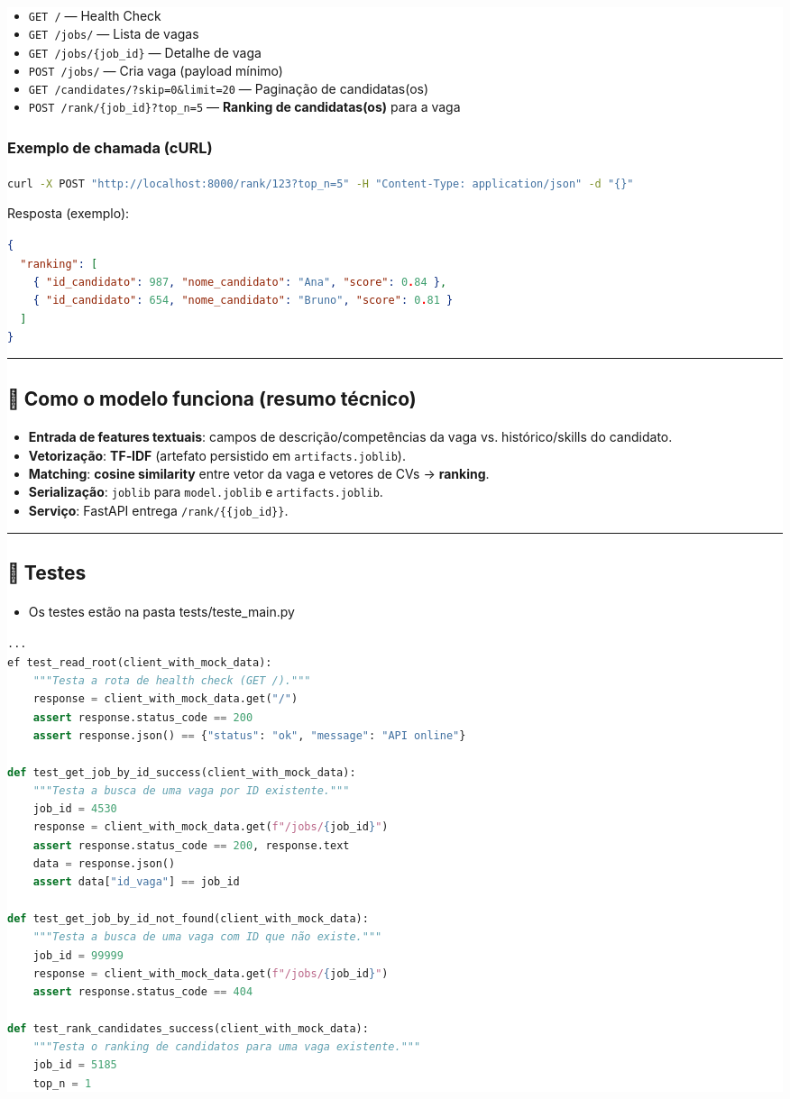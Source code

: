 - `GET /` — Health Check  
- `GET /jobs/` — Lista de vagas  
- `GET /jobs/{job_id}` — Detalhe de vaga  
- `POST /jobs/` — Cria vaga (payload mínimo)  
- `GET /candidates/?skip=0&limit=20` — Paginação de candidatas(os)  
- `POST /rank/{job_id}?top_n=5` — **Ranking de candidatas(os)** para a vaga

### Exemplo de chamada (cURL)
```bash
curl -X POST "http://localhost:8000/rank/123?top_n=5" -H "Content-Type: application/json" -d "{}"
```

Resposta (exemplo):
```json
{
  "ranking": [
    { "id_candidato": 987, "nome_candidato": "Ana", "score": 0.84 },
    { "id_candidato": 654, "nome_candidato": "Bruno", "score": 0.81 }
  ]
}
```

---

## 🔬 Como o modelo funciona (resumo técnico)

- **Entrada de features textuais**: campos de descrição/competências da vaga vs. histórico/skills do candidato.  
- **Vetorização**: **TF‑IDF** (artefato persistido em `artifacts.joblib`).  
- **Matching**: **cosine similarity** entre vetor da vaga e vetores de CVs → **ranking**.  
- **Serialização**: `joblib` para `model.joblib` e `artifacts.joblib`.  
- **Serviço**: FastAPI entrega `/rank/{{job_id}}`.

---

## 🧪 Testes

 - Os testes estão na pasta tests/teste_main.py

```python
...
ef test_read_root(client_with_mock_data):
    """Testa a rota de health check (GET /)."""
    response = client_with_mock_data.get("/")
    assert response.status_code == 200
    assert response.json() == {"status": "ok", "message": "API online"}

def test_get_job_by_id_success(client_with_mock_data):
    """Testa a busca de uma vaga por ID existente."""
    job_id = 4530
    response = client_with_mock_data.get(f"/jobs/{job_id}")
    assert response.status_code == 200, response.text
    data = response.json()
    assert data["id_vaga"] == job_id

def test_get_job_by_id_not_found(client_with_mock_data):
    """Testa a busca de uma vaga com ID que não existe."""
    job_id = 99999
    response = client_with_mock_data.get(f"/jobs/{job_id}")
    assert response.status_code == 404

def test_rank_candidates_success(client_with_mock_data):
    """Testa o ranking de candidatos para uma vaga existente."""
    job_id = 5185
    top_n = 1
```